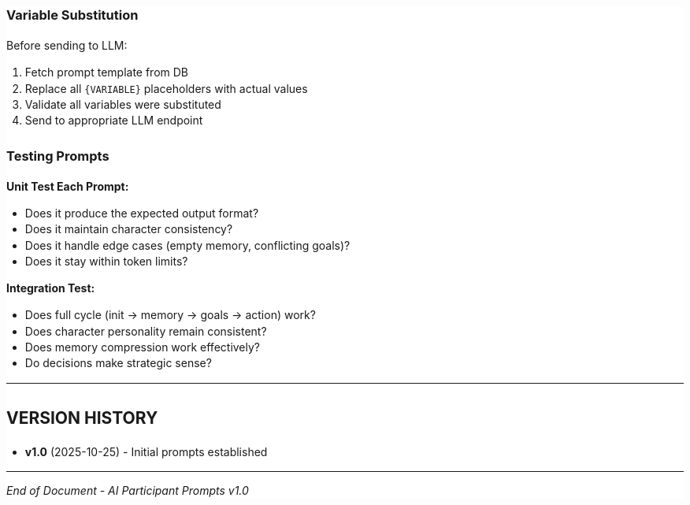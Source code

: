 ### Variable Substitution

Before sending to LLM:
1. Fetch prompt template from DB
2. Replace all `{VARIABLE}` placeholders with actual values
3. Validate all variables were substituted
4. Send to appropriate LLM endpoint

### Testing Prompts

**Unit Test Each Prompt:**
- Does it produce the expected output format?
- Does it maintain character consistency?
- Does it handle edge cases (empty memory, conflicting goals)?
- Does it stay within token limits?

**Integration Test:**
- Does full cycle (init → memory → goals → action) work?
- Does character personality remain consistent?
- Does memory compression work effectively?
- Do decisions make strategic sense?

---

## VERSION HISTORY

- **v1.0** (2025-10-25) - Initial prompts established

---

*End of Document - AI Participant Prompts v1.0*

